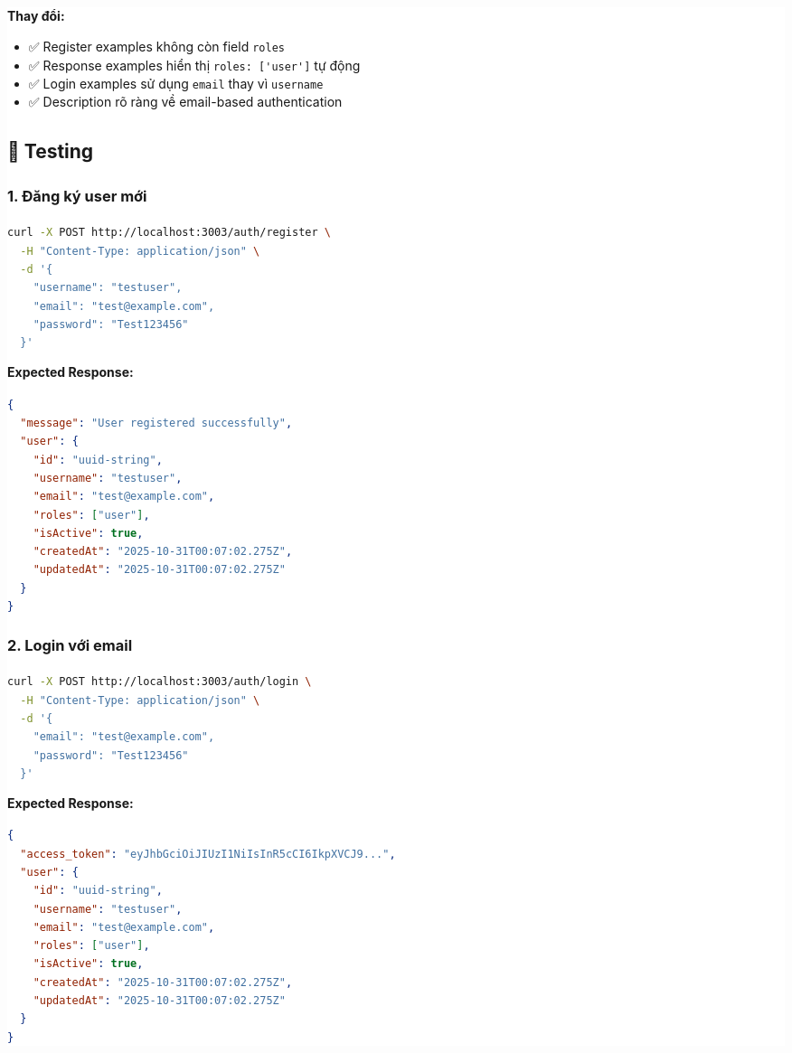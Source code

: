 **Thay đổi:**
- ✅ Register examples không còn field `roles`
- ✅ Response examples hiển thị `roles: ['user']` tự động
- ✅ Login examples sử dụng `email` thay vì `username`
- ✅ Description rõ ràng về email-based authentication

## 🧪 Testing

### 1. Đăng ký user mới

```bash
curl -X POST http://localhost:3003/auth/register \
  -H "Content-Type: application/json" \
  -d '{
    "username": "testuser",
    "email": "test@example.com",
    "password": "Test123456"
  }'
```

**Expected Response:**
```json
{
  "message": "User registered successfully",
  "user": {
    "id": "uuid-string",
    "username": "testuser",
    "email": "test@example.com",
    "roles": ["user"],
    "isActive": true,
    "createdAt": "2025-10-31T00:07:02.275Z",
    "updatedAt": "2025-10-31T00:07:02.275Z"
  }
}
```

### 2. Login với email

```bash
curl -X POST http://localhost:3003/auth/login \
  -H "Content-Type: application/json" \
  -d '{
    "email": "test@example.com",
    "password": "Test123456"
  }'
```

**Expected Response:**
```json
{
  "access_token": "eyJhbGciOiJIUzI1NiIsInR5cCI6IkpXVCJ9...",
  "user": {
    "id": "uuid-string",
    "username": "testuser",
    "email": "test@example.com",
    "roles": ["user"],
    "isActive": true,
    "createdAt": "2025-10-31T00:07:02.275Z",
    "updatedAt": "2025-10-31T00:07:02.275Z"
  }
}
```

